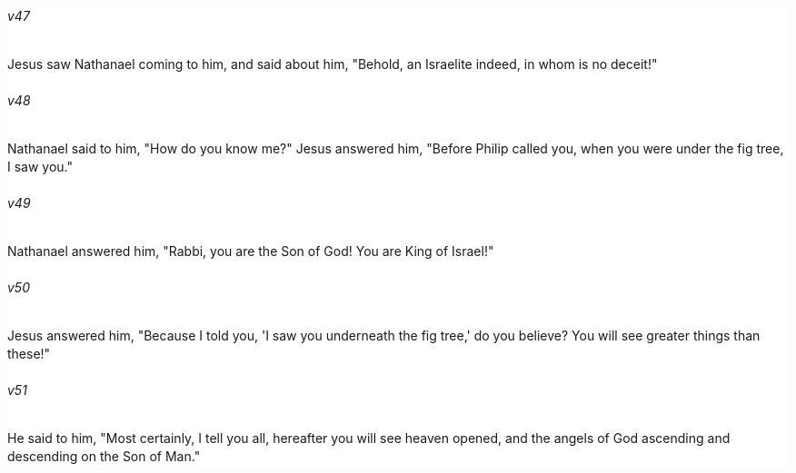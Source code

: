 ###### v47 
Jesus saw Nathanael coming to him, and said about him, "Behold, an Israelite indeed, in whom is no deceit!" 

###### v48 
Nathanael said to him, "How do you know me?" Jesus answered him, "Before Philip called you, when you were under the fig tree, I saw you." 

###### v49 
Nathanael answered him, "Rabbi, you are the Son of God! You are King of Israel!" 

###### v50 
Jesus answered him, "Because I told you, 'I saw you underneath the fig tree,' do you believe? You will see greater things than these!" 

###### v51 
He said to him, "Most certainly, I tell you all, hereafter you will see heaven opened, and the angels of God ascending and descending on the Son of Man."
